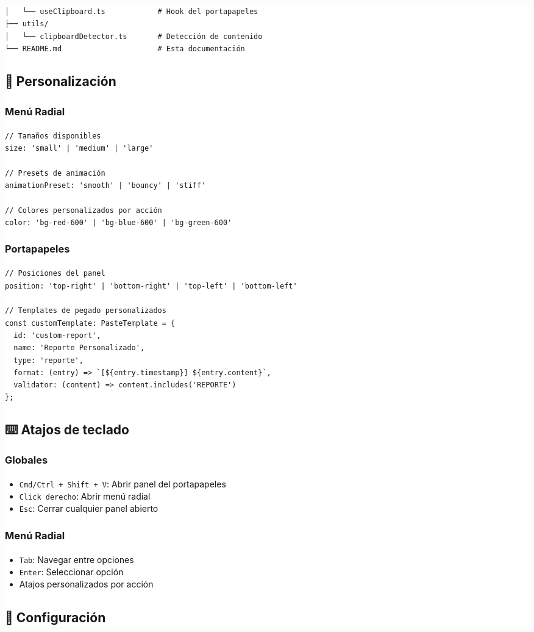 ```
│   └── useClipboard.ts            # Hook del portapapeles
├── utils/
│   └── clipboardDetector.ts       # Detección de contenido
└── README.md                      # Esta documentación
```

## 🎨 Personalización

### Menú Radial

```tsx
// Tamaños disponibles
size: 'small' | 'medium' | 'large'

// Presets de animación
animationPreset: 'smooth' | 'bouncy' | 'stiff'

// Colores personalizados por acción
color: 'bg-red-600' | 'bg-blue-600' | 'bg-green-600'
```

### Portapapeles

```tsx
// Posiciones del panel
position: 'top-right' | 'bottom-right' | 'top-left' | 'bottom-left'

// Templates de pegado personalizados
const customTemplate: PasteTemplate = {
  id: 'custom-report',
  name: 'Reporte Personalizado',
  type: 'reporte',
  format: (entry) => `[${entry.timestamp}] ${entry.content}`,
  validator: (content) => content.includes('REPORTE')
};
```

## ⌨️ Atajos de teclado

### Globales
- `Cmd/Ctrl + Shift + V`: Abrir panel del portapapeles
- `Click derecho`: Abrir menú radial
- `Esc`: Cerrar cualquier panel abierto

### Menú Radial
- `Tab`: Navegar entre opciones
- `Enter`: Seleccionar opción
- Atajos personalizados por acción

## 🔧 Configuración
